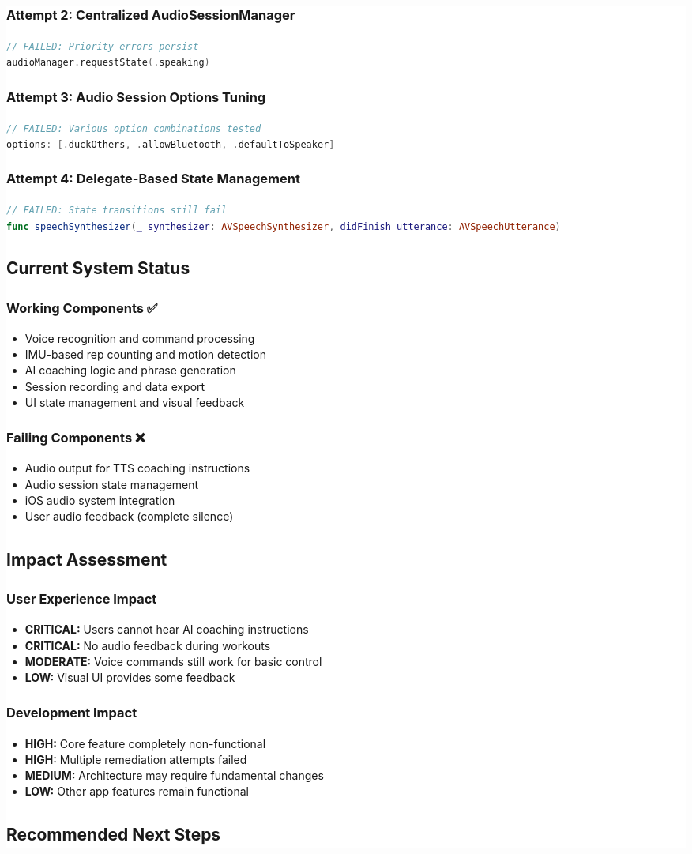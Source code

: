 ### Attempt 2: Centralized AudioSessionManager
```swift
// FAILED: Priority errors persist
audioManager.requestState(.speaking)
```

### Attempt 3: Audio Session Options Tuning
```swift
// FAILED: Various option combinations tested
options: [.duckOthers, .allowBluetooth, .defaultToSpeaker]
```

### Attempt 4: Delegate-Based State Management
```swift
// FAILED: State transitions still fail
func speechSynthesizer(_ synthesizer: AVSpeechSynthesizer, didFinish utterance: AVSpeechUtterance)
```

## Current System Status

### Working Components ✅
- Voice recognition and command processing
- IMU-based rep counting and motion detection
- AI coaching logic and phrase generation
- Session recording and data export
- UI state management and visual feedback

### Failing Components ❌
- Audio output for TTS coaching instructions
- Audio session state management
- iOS audio system integration
- User audio feedback (complete silence)

## Impact Assessment

### User Experience Impact
- **CRITICAL:** Users cannot hear AI coaching instructions
- **CRITICAL:** No audio feedback during workouts
- **MODERATE:** Voice commands still work for basic control
- **LOW:** Visual UI provides some feedback

### Development Impact
- **HIGH:** Core feature completely non-functional
- **HIGH:** Multiple remediation attempts failed
- **MEDIUM:** Architecture may require fundamental changes
- **LOW:** Other app features remain functional

## Recommended Next Steps
